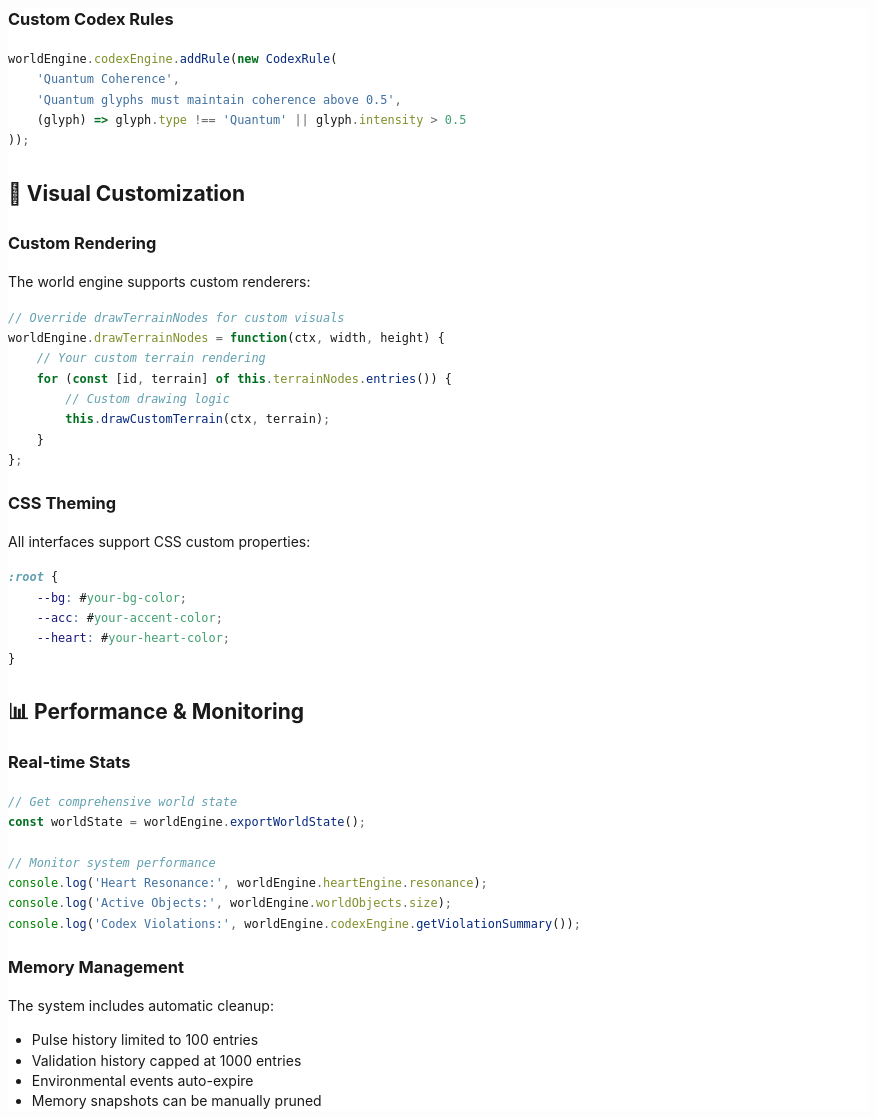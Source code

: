### **Custom Codex Rules**
```javascript
worldEngine.codexEngine.addRule(new CodexRule(
    'Quantum Coherence',
    'Quantum glyphs must maintain coherence above 0.5',
    (glyph) => glyph.type !== 'Quantum' || glyph.intensity > 0.5
));
```

## 🎨 **Visual Customization**

### **Custom Rendering**
The world engine supports custom renderers:
```javascript
// Override drawTerrainNodes for custom visuals
worldEngine.drawTerrainNodes = function(ctx, width, height) {
    // Your custom terrain rendering
    for (const [id, terrain] of this.terrainNodes.entries()) {
        // Custom drawing logic
        this.drawCustomTerrain(ctx, terrain);
    }
};
```

### **CSS Theming**
All interfaces support CSS custom properties:
```css
:root {
    --bg: #your-bg-color;
    --acc: #your-accent-color;
    --heart: #your-heart-color;
}
```

## 📊 **Performance & Monitoring**

### **Real-time Stats**
```javascript
// Get comprehensive world state
const worldState = worldEngine.exportWorldState();

// Monitor system performance
console.log('Heart Resonance:', worldEngine.heartEngine.resonance);
console.log('Active Objects:', worldEngine.worldObjects.size);
console.log('Codex Violations:', worldEngine.codexEngine.getViolationSummary());
```

### **Memory Management**
The system includes automatic cleanup:
- Pulse history limited to 100 entries
- Validation history capped at 1000 entries
- Environmental events auto-expire
- Memory snapshots can be manually pruned
